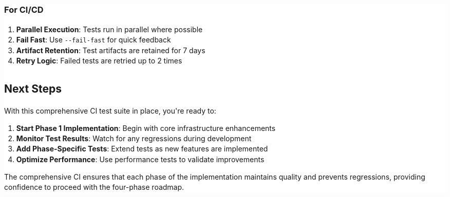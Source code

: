 ### For CI/CD

1. **Parallel Execution**: Tests run in parallel where possible
2. **Fail Fast**: Use `--fail-fast` for quick feedback
3. **Artifact Retention**: Test artifacts are retained for 7 days
4. **Retry Logic**: Failed tests are retried up to 2 times

## Next Steps

With this comprehensive CI test suite in place, you're ready to:

1. **Start Phase 1 Implementation**: Begin with core infrastructure enhancements
2. **Monitor Test Results**: Watch for any regressions during development
3. **Add Phase-Specific Tests**: Extend tests as new features are implemented
4. **Optimize Performance**: Use performance tests to validate improvements

The comprehensive CI ensures that each phase of the implementation maintains quality and prevents regressions, providing confidence to proceed with the four-phase roadmap.
